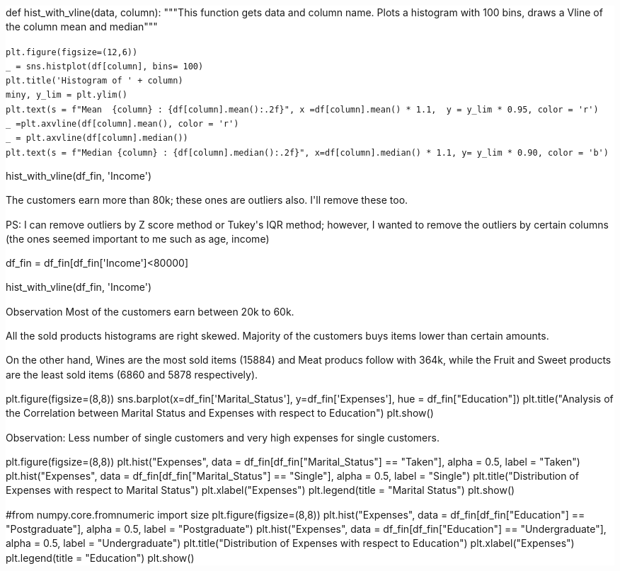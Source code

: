 def hist_with_vline(data, column):
    """This function gets data and column name.
    Plots a histogram with 100 bins, draws a Vline of the column mean and median"""

    plt.figure(figsize=(12,6))
    _ = sns.histplot(df[column], bins= 100)
    plt.title('Histogram of ' + column)
    miny, y_lim = plt.ylim()
    plt.text(s = f"Mean  {column} : {df[column].mean():.2f}", x =df[column].mean() * 1.1,  y = y_lim * 0.95, color = 'r')
    _ =plt.axvline(df[column].mean(), color = 'r')
    _ = plt.axvline(df[column].median())
    plt.text(s = f"Median {column} : {df[column].median():.2f}", x=df[column].median() * 1.1, y= y_lim * 0.90, color = 'b')

hist_with_vline(df_fin, 'Income')

The customers earn more than 80k; these ones are outliers also. I'll remove these too.

PS: I can remove outliers by Z score method or Tukey's IQR method; however, I wanted to remove the outliers by certain columns (the ones seemed important to me such as age, income)

df_fin = df_fin[df_fin['Income']<80000]

hist_with_vline(df_fin, 'Income')

Observation Most of the customers earn between 20k to 60k.

All the sold products histograms are right skewed. Majority of the customers buys items lower than certain amounts.

On the other hand, Wines are the most sold items (15884) and Meat producs follow with 364k, while the Fruit and Sweet products are the least sold items (6860 and 5878 respectively).

plt.figure(figsize=(8,8))
sns.barplot(x=df_fin['Marital_Status'], y=df_fin['Expenses'], hue = df_fin["Education"])
plt.title("Analysis of the Correlation between Marital Status and Expenses with respect to Education")
plt.show()

Observation: Less number of single customers and very high expenses for single customers.

plt.figure(figsize=(8,8))
plt.hist("Expenses", data = df_fin[df_fin["Marital_Status"] == "Taken"], alpha = 0.5, label = "Taken")
plt.hist("Expenses", data = df_fin[df_fin["Marital_Status"] == "Single"], alpha = 0.5, label = "Single")
plt.title("Distribution of Expenses with respect to Marital Status")
plt.xlabel("Expenses")
plt.legend(title = "Marital Status")
plt.show()

#from numpy.core.fromnumeric import size
plt.figure(figsize=(8,8))
plt.hist("Expenses", data = df_fin[df_fin["Education"] == "Postgraduate"], alpha = 0.5, label = "Postgraduate")
plt.hist("Expenses", data = df_fin[df_fin["Education"] == "Undergraduate"], alpha = 0.5, label = "Undergraduate")
plt.title("Distribution of Expenses with respect to Education")
plt.xlabel("Expenses")
plt.legend(title = "Education")
plt.show()

